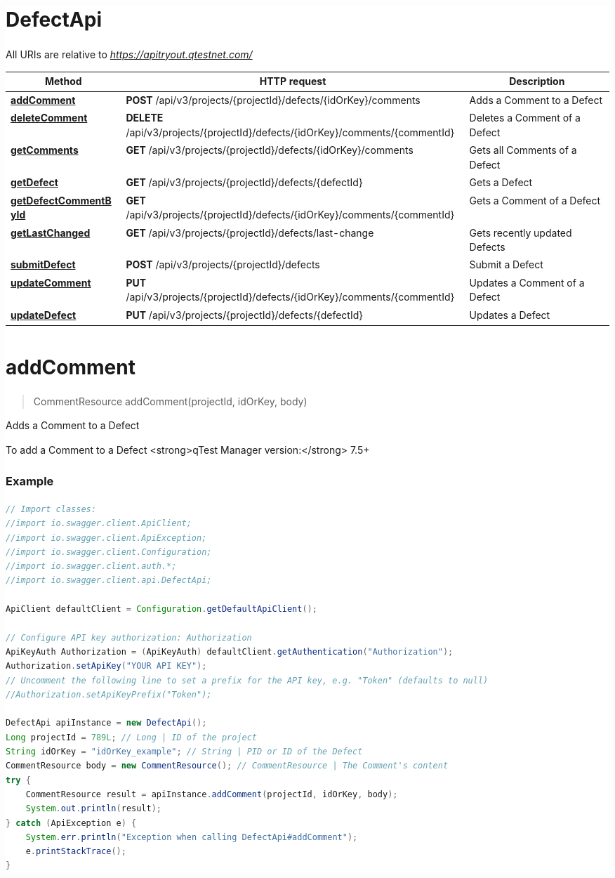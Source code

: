 # DefectApi

All URIs are relative to *https://apitryout.qtestnet.com/*

Method | HTTP request | Description
------------- | ------------- | -------------
[**addComment**](DefectApi.md#addComment) | **POST** /api/v3/projects/{projectId}/defects/{idOrKey}/comments | Adds a Comment to a Defect
[**deleteComment**](DefectApi.md#deleteComment) | **DELETE** /api/v3/projects/{projectId}/defects/{idOrKey}/comments/{commentId} | Deletes a Comment of a Defect
[**getComments**](DefectApi.md#getComments) | **GET** /api/v3/projects/{projectId}/defects/{idOrKey}/comments | Gets all Comments of a Defect
[**getDefect**](DefectApi.md#getDefect) | **GET** /api/v3/projects/{projectId}/defects/{defectId} | Gets a Defect
[**getDefectCommentById**](DefectApi.md#getDefectCommentById) | **GET** /api/v3/projects/{projectId}/defects/{idOrKey}/comments/{commentId} | Gets a Comment of a Defect
[**getLastChanged**](DefectApi.md#getLastChanged) | **GET** /api/v3/projects/{projectId}/defects/last-change | Gets recently updated Defects
[**submitDefect**](DefectApi.md#submitDefect) | **POST** /api/v3/projects/{projectId}/defects | Submit a Defect
[**updateComment**](DefectApi.md#updateComment) | **PUT** /api/v3/projects/{projectId}/defects/{idOrKey}/comments/{commentId} | Updates a Comment of a Defect
[**updateDefect**](DefectApi.md#updateDefect) | **PUT** /api/v3/projects/{projectId}/defects/{defectId} | Updates a Defect


<a name="addComment"></a>
# **addComment**
> CommentResource addComment(projectId, idOrKey, body)

Adds a Comment to a Defect

To add a Comment to a Defect  &lt;strong&gt;qTest Manager version:&lt;/strong&gt; 7.5+

### Example
```java
// Import classes:
//import io.swagger.client.ApiClient;
//import io.swagger.client.ApiException;
//import io.swagger.client.Configuration;
//import io.swagger.client.auth.*;
//import io.swagger.client.api.DefectApi;

ApiClient defaultClient = Configuration.getDefaultApiClient();

// Configure API key authorization: Authorization
ApiKeyAuth Authorization = (ApiKeyAuth) defaultClient.getAuthentication("Authorization");
Authorization.setApiKey("YOUR API KEY");
// Uncomment the following line to set a prefix for the API key, e.g. "Token" (defaults to null)
//Authorization.setApiKeyPrefix("Token");

DefectApi apiInstance = new DefectApi();
Long projectId = 789L; // Long | ID of the project
String idOrKey = "idOrKey_example"; // String | PID or ID of the Defect
CommentResource body = new CommentResource(); // CommentResource | The Comment's content
try {
    CommentResource result = apiInstance.addComment(projectId, idOrKey, body);
    System.out.println(result);
} catch (ApiException e) {
    System.err.println("Exception when calling DefectApi#addComment");
    e.printStackTrace();
}
```
